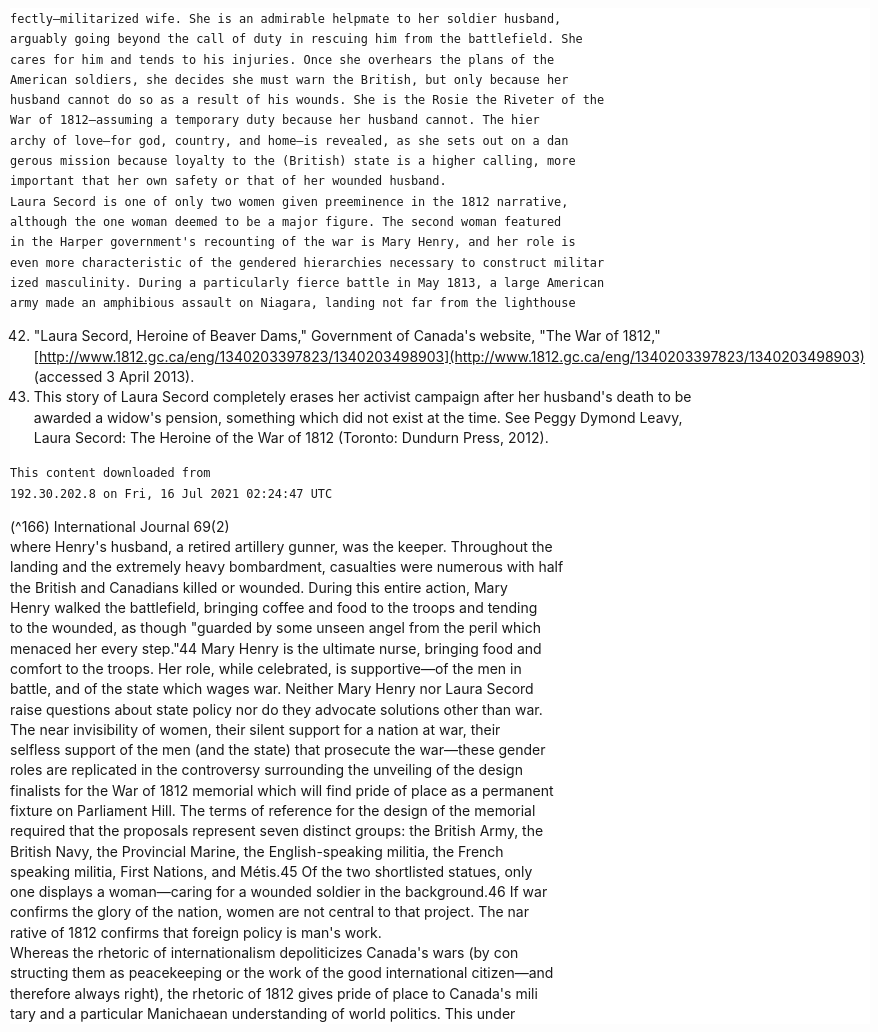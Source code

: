 ```
fectly—militarized wife. She is an admirable helpmate to her soldier husband,
arguably going beyond the call of duty in rescuing him from the battlefield. She
cares for him and tends to his injuries. Once she overhears the plans of the
American soldiers, she decides she must warn the British, but only because her
husband cannot do so as a result of his wounds. She is the Rosie the Riveter of the
War of 1812—assuming a temporary duty because her husband cannot. The hier
archy of love—for god, country, and home—is revealed, as she sets out on a dan
gerous mission because loyalty to the (British) state is a higher calling, more
important that her own safety or that of her wounded husband.
Laura Secord is one of only two women given preeminence in the 1812 narrative,
although the one woman deemed to be a major figure. The second woman featured
in the Harper government's recounting of the war is Mary Henry, and her role is
even more characteristic of the gendered hierarchies necessary to construct militar
ized masculinity. During a particularly fierce battle in May 1813, a large American
army made an amphibious assault on Niagara, landing not far from the lighthouse
```

42. "Laura Secord, Heroine of Beaver Dams," Government of Canada's website, "The War of 1812,"  
    [http://www.1812.gc.ca/eng/1340203397823/1340203498903](http://www.1812.gc.ca/eng/1340203397823/1340203498903) (accessed 3 April 2013).
43. This story of Laura Secord completely erases her activist campaign after her husband's death to be  
    awarded a widow's pension, something which did not exist at the time. See Peggy Dymond Leavy,  
    Laura Secord: The Heroine of the War of 1812 (Toronto: Dundurn Press, 2012).

```
This content downloaded from
192.30.202.8 on Fri, 16 Jul 2021 02:24:47 UTC
```

(^166) International Journal 69(2)  
where Henry's husband, a retired artillery gunner, was the keeper. Throughout the  
landing and the extremely heavy bombardment, casualties were numerous with half  
the British and Canadians killed or wounded. During this entire action, Mary  
Henry walked the battlefield, bringing coffee and food to the troops and tending  
to the wounded, as though "guarded by some unseen angel from the peril which  
menaced her every step."44 Mary Henry is the ultimate nurse, bringing food and  
comfort to the troops. Her role, while celebrated, is supportive—of the men in  
battle, and of the state which wages war. Neither Mary Henry nor Laura Secord  
raise questions about state policy nor do they advocate solutions other than war.  
The near invisibility of women, their silent support for a nation at war, their  
selfless support of the men (and the state) that prosecute the war—these gender  
roles are replicated in the controversy surrounding the unveiling of the design  
finalists for the War of 1812 memorial which will find pride of place as a permanent  
fixture on Parliament Hill. The terms of reference for the design of the memorial  
required that the proposals represent seven distinct groups: the British Army, the  
British Navy, the Provincial Marine, the English-speaking militia, the French  
speaking militia, First Nations, and Métis.45 Of the two shortlisted statues, only  
one displays a woman—caring for a wounded soldier in the background.46 If war  
confirms the glory of the nation, women are not central to that project. The nar  
rative of 1812 confirms that foreign policy is man's work.  
Whereas the rhetoric of internationalism depoliticizes Canada's wars (by con  
structing them as peacekeeping or the work of the good international citizen—and  
therefore always right), the rhetoric of 1812 gives pride of place to Canada's mili  
tary and a particular Manichaean understanding of world politics. This under
